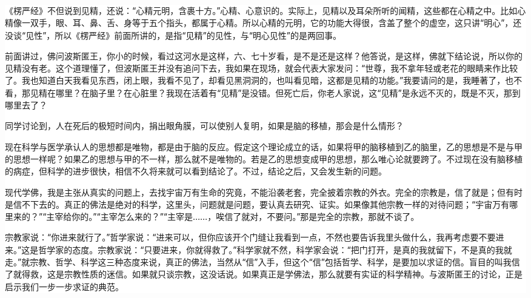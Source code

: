《楞严经》不但说到见精，还说：“心精元明，含裹十方。”心精、心意识的。实际上，见精以及耳朵所听的闻精，这些都在心精之中。比如心精像一双手，眼、耳、鼻、舌、身等于五个指头，都属于心精。所以心精的元明，它的功能大得很，含盖了整个的虚空，这只讲“明心”，还没谈“见性”，所以《楞严经》前面所讲的，是指“见精”的见性，与“明心见性”的是两回事。

前面讲过，佛问波斯匿王，你小的时候，看过这河水是这样，六、七十岁看，是不是还是这样？他答说，是这样，佛就下结论说，所以你的见精没有老。这个道理懂了，但波斯匿王并没有追问下去，我如果在现场，就会代表大家发问：“世尊，我不拿年轻或老花的眼睛来作比较了。我也知道白天我看见东西，闭上眼，我看不见了，却看见黑洞洞的，也叫看见暗，这都是见精的功能。”我要请问的是，我睡著了，也不看，那见精在哪里？在脑子里？在心脏里？我现在活着有“见精”是没错。但死亡后，你老人家说，这“见精”是永远不灭的，既是不灭，那到哪里去了？

同学讨论到，人在死后的极短时间内，捐出眼角膜，可以使别人复明，如果是脑的移植，那会是什么情形？

现在科学与医学承认人的思想都是唯物，都是由于脑的反应。假定这个理论成立的话，如果将甲的脑移植到乙的脑里，乙的思想是不是与甲的思想一样呢？如果乙的思想与甲的不一样，那么就不是唯物的。若是乙的思想变成甲的思想，那么唯心论就要跨了。不过现在没有脑移植的病症，但科学的进步很快，相信不久将来就可以看到结论了。不过，结论之后，又会发生新的问题。

现代学佛，我是主张从真实的问题上，去找宇宙万有生命的究竟，不能沿袭老套，完全披着宗教的外衣。完全的宗教是，信了就是；但有时是信不下去的。真正的佛法是绝对的科学，这里头，问题就是问题，要认真去研究、证实。如果像其他宗教一样的对待问题；“宇宙万有哪里来的？”“主宰给你的。”“主宰怎么来的？”“主宰是……，唉信了就对，不要问。”那是完全的宗教，那就不谈了。

宗教家说：“你进来就行了。”哲学家说：“进来可以，但你应该开个门缝让我看到一点，不然也要告诉我里头做什么，我再考虑要不要进来。”这是哲学家的态度。宗教家说：“只要进来，你就得救了。”科学家就不然，科学家会说：“把门打开，是真的我就留下，不是真的我就走。”就宗教、哲学、科学这三种态度来说，真正的佛法，当然从“信”入手，但这个“信”包括哲学、科学，是要加以求证的信。盲目的叫我信了就得救，这是宗教性质的迷信。如果就只谈宗教，这没话说。如果真正是学佛法，那么就要有实证的科学精神。与波斯匿王的讨论，正是启示我们一步一步求证的典范。

